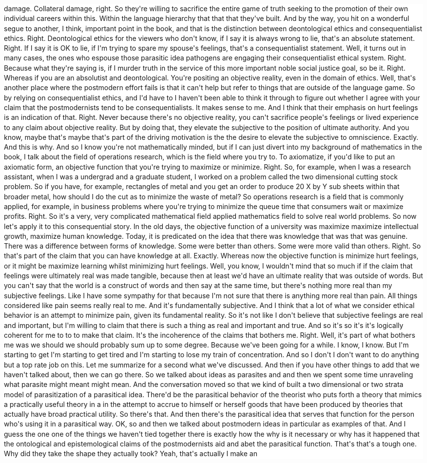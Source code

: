 damage. Collateral damage, right. So they're willing to sacrifice the entire game of truth seeking to the promotion of their own individual careers within this. Within the language hierarchy that that that they've built. And by the way, you hit on a wonderful segue to another, I think, important point in the book, and that is the distinction between deontological ethics and consequentialist ethics. Right. Deontological ethics for the viewers who don't know, if I say it is always wrong to lie, that's an absolute statement. Right. If I say it is OK to lie, if I'm trying to spare my spouse's feelings, that's a consequentialist statement. Well, it turns out in many cases, the ones who espouse those parasitic idea pathogens are engaging their consequentialist ethical system. Right. Because what they're saying is, if I murder truth in the service of this more important noble social justice goal, so be it. Right. Whereas if you are an absolutist and deontological. You're positing an objective reality, even in the domain of ethics. Well, that's another place where the postmodern effort fails is that it can't help but refer to things that are outside of the language game. So by relying on consequentialist ethics, and I'd have to I haven't been able to think it through to figure out whether I agree with your claim that the postmodernists tend to be consequentialists. It makes sense to me. And I think that their emphasis on hurt feelings is an indication of that. Right. Never because there's no objective reality, you can't sacrifice people's feelings or lived experience to any claim about objective reality. But by doing that, they elevate the subjective to the position of ultimate authority. And you know, maybe that's maybe that's part of the driving motivation is the the desire to elevate the subjective to omniscience. Exactly. And this is why. And so I know you're not mathematically minded, but if I can just divert into my background of mathematics in the book, I talk about the field of operations research, which is the field where you try to. To axiomatize, if you'd like to put an axiomatic form, an objective function that you're trying to maximize or minimize. Right. So, for example, when I was a research assistant, when I was a undergrad and a graduate student, I worked on a problem called the two dimensional cutting stock problem. So if you have, for example, rectangles of metal and you get an order to produce 20 X by Y sub sheets within that broader metal, how should I do the cut as to minimize the waste of metal? So operations research is a field that is commonly applied, for example, in business problems where you're trying to minimize the queue time that consumers wait or maximize profits. Right. So it's a very, very complicated mathematical field applied mathematics field to solve real world problems. So now let's apply it to this consequential story. In the old days, the objective function of a university was maximize maximize intellectual growth, maximize human knowledge. Today, it is predicated on the idea that there was knowledge that was that was genuine. There was a difference between forms of knowledge. Some were better than others. Some were more valid than others. Right. So that's part of the claim that you can have knowledge at all. Exactly. Whereas now the objective function is minimize hurt feelings, or it might be maximize learning whilst minimizing hurt feelings. Well, you know, I wouldn't mind that so much if if the claim that feelings were ultimately real was made tangible, because then at least we'd have an ultimate reality that was outside of words. But you can't say that the world is a construct of words and then say at the same time, but there's nothing more real than my subjective feelings. Like I have some sympathy for that because I'm not sure that there is anything more real than pain. All things considered like pain seems really real to me. And it's fundamentally subjective. And I think that a lot of what we consider ethical behavior is an attempt to minimize pain, given its fundamental reality. So it's not like I don't believe that subjective feelings are real and important, but I'm willing to claim that there is such a thing as real and important and true. And so it's so it's it's logically coherent for me to to to make that claim. It's the incoherence of the claims that bothers me. Right. Well, it's part of what bothers me was we should we should probably sum up to some degree. Because we've been going for a while. I know, I know. But I'm starting to get I'm starting to get tired and I'm starting to lose my train of concentration. And so I don't I don't want to do anything but a top rate job on this. Let me summarize for a second what we've discussed. And then if you have other things to add that we haven't talked about, then we can go there. So we talked about ideas as parasites and and then we spent some time unraveling what parasite might meant might mean. And the conversation moved so that we kind of built a two dimensional or two strata model of parasitization of a parasitical idea. There'd be the parasitical behavior of the theorist who puts forth a theory that mimics a practically useful theory in a in the attempt to accrue to himself or herself goods that have been produced by theories that actually have broad practical utility. So there's that. And then there's the parasitical idea that serves that function for the person who's using it in a parasitical way. OK, so and then we talked about postmodern ideas in particular as examples of that. And I guess the one one of the things we haven't tied together there is exactly how the why is it necessary or why has it happened that the ontological and epistemological claims of the postmodernists aid and abet the parasitical function. That's that's a tough one. Why did they take the shape they actually took? Yeah, that's actually I make an